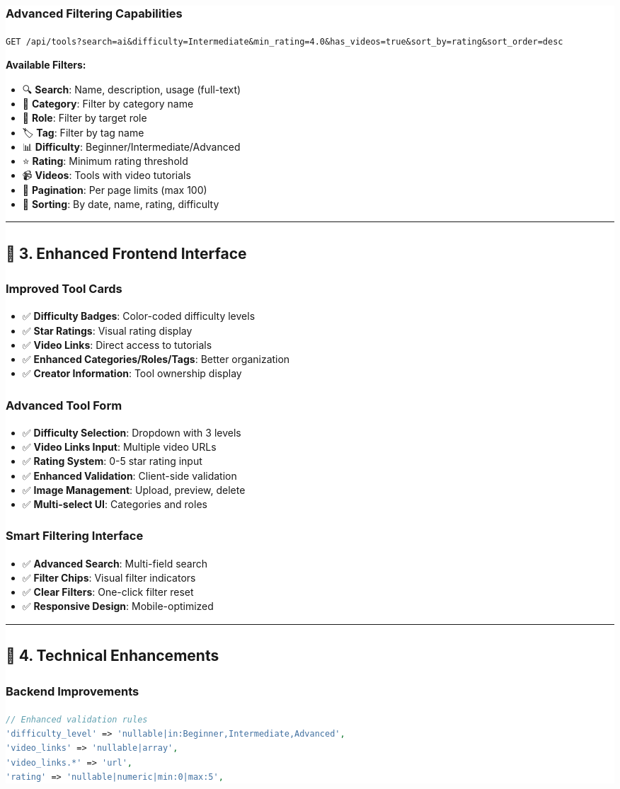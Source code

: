 ### **Advanced Filtering Capabilities**
```http
GET /api/tools?search=ai&difficulty=Intermediate&min_rating=4.0&has_videos=true&sort_by=rating&sort_order=desc
```

**Available Filters:**
- 🔍 **Search**: Name, description, usage (full-text)
- 📂 **Category**: Filter by category name
- 👥 **Role**: Filter by target role
- 🏷 **Tag**: Filter by tag name
- 📊 **Difficulty**: Beginner/Intermediate/Advanced
- ⭐ **Rating**: Minimum rating threshold
- 📹 **Videos**: Tools with video tutorials
- 📄 **Pagination**: Per page limits (max 100)
- 🔀 **Sorting**: By date, name, rating, difficulty

---

## 🎨 **3. Enhanced Frontend Interface**

### **Improved Tool Cards**
- ✅ **Difficulty Badges**: Color-coded difficulty levels
- ✅ **Star Ratings**: Visual rating display
- ✅ **Video Links**: Direct access to tutorials
- ✅ **Enhanced Categories/Roles/Tags**: Better organization
- ✅ **Creator Information**: Tool ownership display

### **Advanced Tool Form**
- ✅ **Difficulty Selection**: Dropdown with 3 levels
- ✅ **Video Links Input**: Multiple video URLs
- ✅ **Rating System**: 0-5 star rating input
- ✅ **Enhanced Validation**: Client-side validation
- ✅ **Image Management**: Upload, preview, delete
- ✅ **Multi-select UI**: Categories and roles

### **Smart Filtering Interface**
- ✅ **Advanced Search**: Multi-field search
- ✅ **Filter Chips**: Visual filter indicators
- ✅ **Clear Filters**: One-click filter reset
- ✅ **Responsive Design**: Mobile-optimized

---

## 🔧 **4. Technical Enhancements**

### **Backend Improvements**
```php
// Enhanced validation rules
'difficulty_level' => 'nullable|in:Beginner,Intermediate,Advanced',
'video_links' => 'nullable|array',
'video_links.*' => 'url',
'rating' => 'nullable|numeric|min:0|max:5',
```
